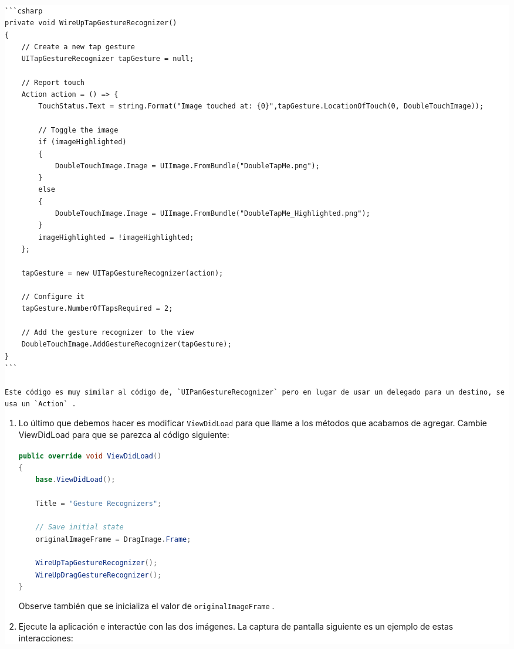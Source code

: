     ```csharp
    private void WireUpTapGestureRecognizer()
    {
        // Create a new tap gesture
        UITapGestureRecognizer tapGesture = null;

        // Report touch
        Action action = () => {
            TouchStatus.Text = string.Format("Image touched at: {0}",tapGesture.LocationOfTouch(0, DoubleTouchImage));

            // Toggle the image
            if (imageHighlighted)
            {
                DoubleTouchImage.Image = UIImage.FromBundle("DoubleTapMe.png");
            }
            else
            {
                DoubleTouchImage.Image = UIImage.FromBundle("DoubleTapMe_Highlighted.png");
            }
            imageHighlighted = !imageHighlighted;
        };

        tapGesture = new UITapGestureRecognizer(action);

        // Configure it
        tapGesture.NumberOfTapsRequired = 2;

        // Add the gesture recognizer to the view
        DoubleTouchImage.AddGestureRecognizer(tapGesture);
    }
    ```

    Este código es muy similar al código de, `UIPanGestureRecognizer` pero en lugar de usar un delegado para un destino, se usa un `Action` .

1. Lo último que debemos hacer es modificar `ViewDidLoad` para que llame a los métodos que acabamos de agregar. Cambie ViewDidLoad para que se parezca al código siguiente:

    ```csharp
    public override void ViewDidLoad()
    {
        base.ViewDidLoad();

        Title = "Gesture Recognizers";

        // Save initial state
        originalImageFrame = DragImage.Frame;

        WireUpTapGestureRecognizer();
        WireUpDragGestureRecognizer();
    }
    ```

    Observe también que se inicializa el valor de `originalImageFrame` .

1. Ejecute la aplicación e interactúe con las dos imágenes.
La captura de pantalla siguiente es un ejemplo de estas interacciones:
